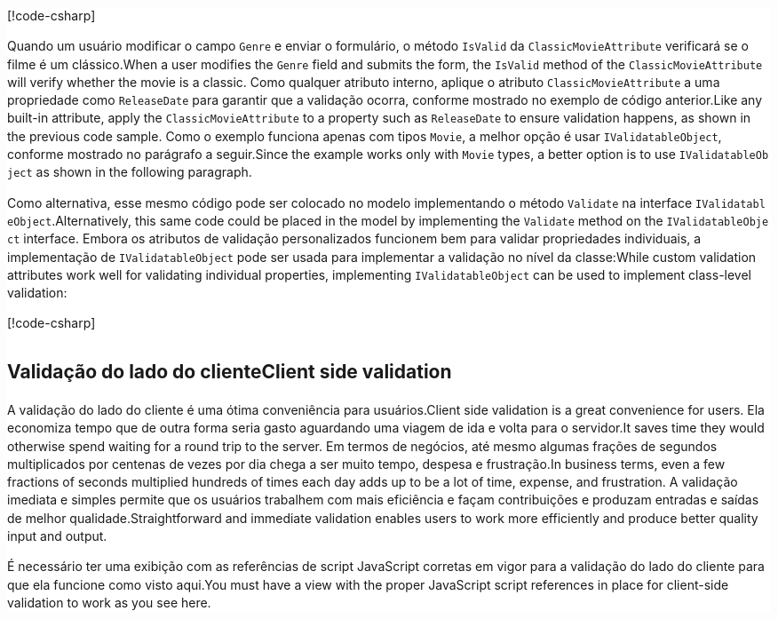 [!code-csharp[](validation/sample/ClassicMovieAttribute.cs?name=snippet_GetErrorMessage)]

<span data-ttu-id="ec6a2-203">Quando um usuário modificar o campo `Genre` e enviar o formulário, o método `IsValid` da `ClassicMovieAttribute` verificará se o filme é um clássico.</span><span class="sxs-lookup"><span data-stu-id="ec6a2-203">When a user modifies the `Genre` field and submits the form, the `IsValid` method of the `ClassicMovieAttribute` will verify whether the movie is a classic.</span></span> <span data-ttu-id="ec6a2-204">Como qualquer atributo interno, aplique o atributo `ClassicMovieAttribute` a uma propriedade como `ReleaseDate` para garantir que a validação ocorra, conforme mostrado no exemplo de código anterior.</span><span class="sxs-lookup"><span data-stu-id="ec6a2-204">Like any built-in attribute, apply the `ClassicMovieAttribute` to a property such as `ReleaseDate` to ensure validation happens, as shown in the previous code sample.</span></span> <span data-ttu-id="ec6a2-205">Como o exemplo funciona apenas com tipos `Movie`, a melhor opção é usar `IValidatableObject`, conforme mostrado no parágrafo a seguir.</span><span class="sxs-lookup"><span data-stu-id="ec6a2-205">Since the example works only with `Movie` types, a better option is to use `IValidatableObject` as shown in the following paragraph.</span></span>

<span data-ttu-id="ec6a2-206">Como alternativa, esse mesmo código pode ser colocado no modelo implementando o método `Validate` na interface `IValidatableObject`.</span><span class="sxs-lookup"><span data-stu-id="ec6a2-206">Alternatively, this same code could be placed in the model by implementing the `Validate` method on the `IValidatableObject` interface.</span></span> <span data-ttu-id="ec6a2-207">Embora os atributos de validação personalizados funcionem bem para validar propriedades individuais, a implementação de `IValidatableObject` pode ser usada para implementar a validação no nível da classe:</span><span class="sxs-lookup"><span data-stu-id="ec6a2-207">While custom validation attributes work well for validating individual properties, implementing `IValidatableObject` can be used to implement class-level validation:</span></span>

[!code-csharp[](validation/sample/MovieIValidatable.cs?name=snippet&highlight=1,26-34)]

## <a name="client-side-validation"></a><span data-ttu-id="ec6a2-208">Validação do lado do cliente</span><span class="sxs-lookup"><span data-stu-id="ec6a2-208">Client side validation</span></span>

<span data-ttu-id="ec6a2-209">A validação do lado do cliente é uma ótima conveniência para usuários.</span><span class="sxs-lookup"><span data-stu-id="ec6a2-209">Client side validation is a great convenience for users.</span></span> <span data-ttu-id="ec6a2-210">Ela economiza tempo que de outra forma seria gasto aguardando uma viagem de ida e volta para o servidor.</span><span class="sxs-lookup"><span data-stu-id="ec6a2-210">It saves time they would otherwise spend waiting for a round trip to the server.</span></span> <span data-ttu-id="ec6a2-211">Em termos de negócios, até mesmo algumas frações de segundos multiplicados por centenas de vezes por dia chega a ser muito tempo, despesa e frustração.</span><span class="sxs-lookup"><span data-stu-id="ec6a2-211">In business terms, even a few fractions of seconds multiplied hundreds of times each day adds up to be a lot of time, expense, and frustration.</span></span> <span data-ttu-id="ec6a2-212">A validação imediata e simples permite que os usuários trabalhem com mais eficiência e façam contribuições e produzam entradas e saídas de melhor qualidade.</span><span class="sxs-lookup"><span data-stu-id="ec6a2-212">Straightforward and immediate validation enables users to work more efficiently and produce better quality input and output.</span></span>

<span data-ttu-id="ec6a2-213">É necessário ter uma exibição com as referências de script JavaScript corretas em vigor para a validação do lado do cliente para que ela funcione como visto aqui.</span><span class="sxs-lookup"><span data-stu-id="ec6a2-213">You must have a view with the proper JavaScript script references in place for client-side validation to work as you see here.</span></span>
